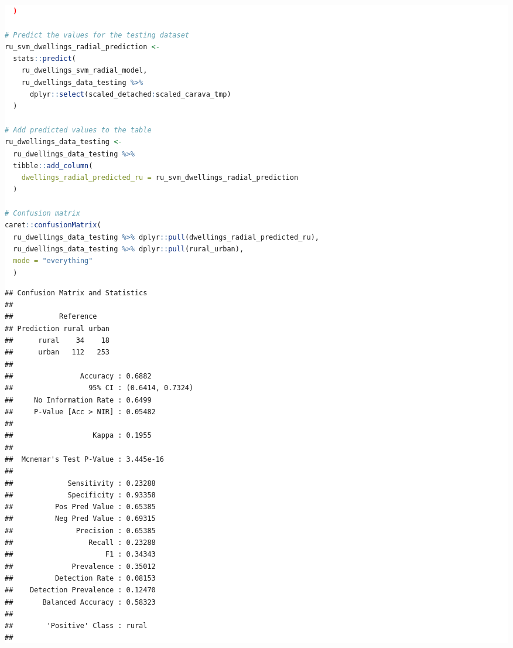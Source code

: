 ```r
  )

# Predict the values for the testing dataset
ru_svm_dwellings_radial_prediction <-
  stats::predict(
    ru_dwellings_svm_radial_model,
    ru_dwellings_data_testing %>% 
      dplyr::select(scaled_detached:scaled_carava_tmp)
  )

# Add predicted values to the table
ru_dwellings_data_testing <-
  ru_dwellings_data_testing %>%
  tibble::add_column(
    dwellings_radial_predicted_ru = ru_svm_dwellings_radial_prediction
  )

# Confusion matrix
caret::confusionMatrix(
  ru_dwellings_data_testing %>% dplyr::pull(dwellings_radial_predicted_ru),
  ru_dwellings_data_testing %>% dplyr::pull(rural_urban),
  mode = "everything"
  )
```

```
## Confusion Matrix and Statistics
## 
##           Reference
## Prediction rural urban
##      rural    34    18
##      urban   112   253
##                                           
##                Accuracy : 0.6882          
##                  95% CI : (0.6414, 0.7324)
##     No Information Rate : 0.6499          
##     P-Value [Acc > NIR] : 0.05482         
##                                           
##                   Kappa : 0.1955          
##                                           
##  Mcnemar's Test P-Value : 3.445e-16       
##                                           
##             Sensitivity : 0.23288         
##             Specificity : 0.93358         
##          Pos Pred Value : 0.65385         
##          Neg Pred Value : 0.69315         
##               Precision : 0.65385         
##                  Recall : 0.23288         
##                      F1 : 0.34343         
##              Prevalence : 0.35012         
##          Detection Rate : 0.08153         
##    Detection Prevalence : 0.12470         
##       Balanced Accuracy : 0.58323         
##                                           
##        'Positive' Class : rural           
## 
```
